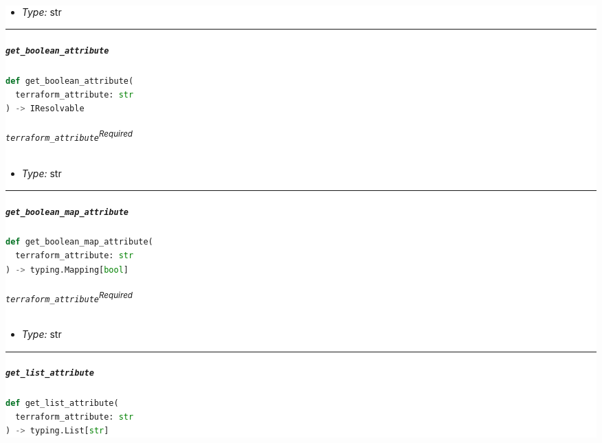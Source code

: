 - *Type:* str

---

##### `get_boolean_attribute` <a name="get_boolean_attribute" id="@ithings/cdktf-provider-openstack.dataOpenstackBlockstorageSnapshotV2.DataOpenstackBlockstorageSnapshotV2.getBooleanAttribute"></a>

```python
def get_boolean_attribute(
  terraform_attribute: str
) -> IResolvable
```

###### `terraform_attribute`<sup>Required</sup> <a name="terraform_attribute" id="@ithings/cdktf-provider-openstack.dataOpenstackBlockstorageSnapshotV2.DataOpenstackBlockstorageSnapshotV2.getBooleanAttribute.parameter.terraformAttribute"></a>

- *Type:* str

---

##### `get_boolean_map_attribute` <a name="get_boolean_map_attribute" id="@ithings/cdktf-provider-openstack.dataOpenstackBlockstorageSnapshotV2.DataOpenstackBlockstorageSnapshotV2.getBooleanMapAttribute"></a>

```python
def get_boolean_map_attribute(
  terraform_attribute: str
) -> typing.Mapping[bool]
```

###### `terraform_attribute`<sup>Required</sup> <a name="terraform_attribute" id="@ithings/cdktf-provider-openstack.dataOpenstackBlockstorageSnapshotV2.DataOpenstackBlockstorageSnapshotV2.getBooleanMapAttribute.parameter.terraformAttribute"></a>

- *Type:* str

---

##### `get_list_attribute` <a name="get_list_attribute" id="@ithings/cdktf-provider-openstack.dataOpenstackBlockstorageSnapshotV2.DataOpenstackBlockstorageSnapshotV2.getListAttribute"></a>

```python
def get_list_attribute(
  terraform_attribute: str
) -> typing.List[str]
```
